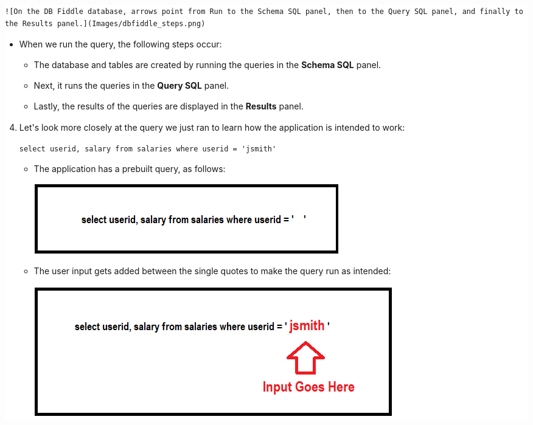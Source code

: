     ![On the DB Fiddle database, arrows point from Run to the Schema SQL panel, then to the Query SQL panel, and finally to the Results panel.](Images/dbfiddle_steps.png)
            
   - When we run the query, the following steps occur:

      - The database and tables are created by running the queries in the **Schema SQL** panel.
    
      - Next, it runs the queries in the **Query SQL** panel.
    
      - Lastly, the results of the queries are displayed in the **Results** panel.
        
4. Let's look more closely at the query we just ran to learn how the application is intended to work:

   `select userid, salary from salaries where userid = 'jsmith'`

    - The application has a prebuilt query, as follows: 
   
       ![A prebuilt SQL query reads, "select userid, salary from salaries where userid = ' '"](Images/sqlquery.png)
       
    - The user input gets added between the single quotes to make the query run as intended:
   
       ![The preceding prebuilt SQL query now includes the user id "jsmith" between the single quotes.](Images/sqlquery_input.png)
     